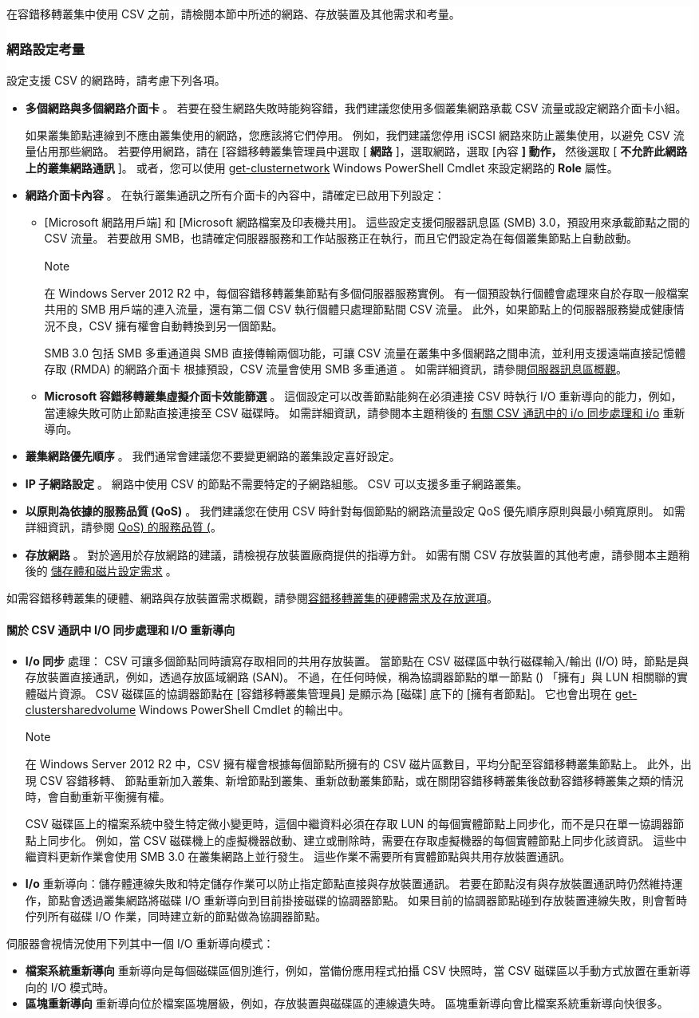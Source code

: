 在容錯移轉叢集中使用 CSV 之前，請檢閱本節中所述的網路、存放裝置及其他需求和考量。

### <a name="network-configuration-considerations"></a>網路設定考量

設定支援 CSV 的網路時，請考慮下列各項。

- **多個網路與多個網路介面卡** 。 若要在發生網路失敗時能夠容錯，我們建議您使用多個叢集網路承載 CSV 流量或設定網路介面卡小組。

    如果叢集節點連線到不應由叢集使用的網路，您應該將它們停用。 例如，我們建議您停用 iSCSI 網路來防止叢集使用，以避免 CSV 流量佔用那些網路。 若要停用網路，請在 [容錯移轉叢集管理員中選取 [ **網路** ]，選取網路，選取 [內容 **] 動作，** 然後選取 [ **不允許此網路上的叢集網路通訊** ]。 或者，您可以使用 [get-clusternetwork](/powershell/module/failoverclusters/get-clusternetwork?view=win10-ps) Windows PowerShell Cmdlet 來設定網路的 **Role** 屬性。
- **網路介面卡內容** 。 在執行叢集通訊之所有介面卡的內容中，請確定已啟用下列設定：

  - [Microsoft 網路用戶端] 和 [Microsoft 網路檔案及印表機共用]。 這些設定支援伺服器訊息區 (SMB) 3.0，預設用來承載節點之間的 CSV 流量。 若要啟用 SMB，也請確定伺服器服務和工作站服務正在執行，而且它們設定為在每個叢集節點上自動啟動。

    >[!NOTE]
    >在 Windows Server 2012 R2 中，每個容錯移轉叢集節點有多個伺服器服務實例。 有一個預設執行個體會處理來自於存取一般檔案共用的 SMB 用戶端的連入流量，還有第二個 CSV 執行個體只處理節點間 CSV 流量。 此外，如果節點上的伺服器服務變成健康情況不良，CSV 擁有權會自動轉換到另一個節點。

    SMB 3.0 包括 SMB 多重通道與 SMB 直接傳輸兩個功能，可讓 CSV 流量在叢集中多個網路之間串流，並利用支援遠端直接記憶體存取 (RMDA) 的網路介面卡 根據預設，CSV 流量會使用 SMB 多重通道 。 如需詳細資訊，請參閱[伺服器訊息區概觀](../storage/file-server/file-server-smb-overview.md)。
  - **Microsoft 容錯移轉叢集虛擬介面卡效能篩選** 。 這個設定可以改善節點能夠在必須連接 CSV 時執行 I/O 重新導向的能力，例如，當連線失敗可防止節點直接連接至 CSV 磁碟時。 如需詳細資訊，請參閱本主題稍後的 [有關 CSV 通訊中的 i/o 同步處理和 i/o](#about-io-synchronization-and-io-redirection-in-csv-communication) 重新導向。
- **叢集網路優先順序** 。 我們通常會建議您不要變更網路的叢集設定喜好設定。
- **IP 子網路設定** 。 網路中使用 CSV 的節點不需要特定的子網路組態。 CSV 可以支援多重子網路叢集。
- **以原則為依據的服務品質 (QoS)** 。 我們建議您在使用 CSV 時針對每個節點的網路流量設定 QoS 優先順序原則與最小頻寬原則。 如需詳細資訊，請參閱 [QoS) 的服務品質 (](</previous-versions/windows/it-pro/windows-server-2012-r2-and-2012/hh831679(v%3dws.11)>)。
- **存放網路** 。 對於適用於存放網路的建議，請檢視存放裝置廠商提供的指導方針。 如需有關 CSV 存放裝置的其他考慮，請參閱本主題稍後的 [儲存體和磁片設定需求](#storage-and-disk-configuration-requirements) 。

如需容錯移轉叢集的硬體、網路與存放裝置需求概觀，請參閱[容錯移轉叢集的硬體需求及存放選項](clustering-requirements.md)。

#### <a name="about-io-synchronization-and-io-redirection-in-csv-communication"></a>關於 CSV 通訊中 I/O 同步處理和 I/O 重新導向

- **I/o 同步** 處理： CSV 可讓多個節點同時讀寫存取相同的共用存放裝置。 當節點在 CSV 磁碟區中執行磁碟輸入/輸出 (I/O) 時，節點是與存放裝置直接通訊，例如，透過存放區域網路 (SAN)。 不過，在任何時候，稱為協調器節點的單一節點 () 「擁有」與 LUN 相關聯的實體磁片資源。 CSV 磁碟區的協調器節點在 [容錯移轉叢集管理員] 是顯示為 [磁碟] 底下的 [擁有者節點]。 它也會出現在 [get-clustersharedvolume](/powershell/module/failoverclusters/get-clustersharedvolume?view=win10-ps) Windows PowerShell Cmdlet 的輸出中。

  >[!NOTE]
  >在 Windows Server 2012 R2 中，CSV 擁有權會根據每個節點所擁有的 CSV 磁片區數目，平均分配至容錯移轉叢集節點上。 此外，出現 CSV 容錯移轉、 節點重新加入叢集、新增節點到叢集、重新啟動叢集節點，或在關閉容錯移轉叢集後啟動容錯移轉叢集之類的情況時，會自動重新平衡擁有權。

  CSV 磁碟區上的檔案系統中發生特定微小變更時，這個中繼資料必須在存取 LUN 的每個實體節點上同步化，而不是只在單一協調器節點上同步化。 例如，當 CSV 磁碟機上的虛擬機器啟動、建立或刪除時，需要在存取虛擬機器的每個實體節點上同步化該資訊。 這些中繼資料更新作業會使用 SMB 3.0 在叢集網路上並行發生。 這些作業不需要所有實體節點與共用存放裝置通訊。

- **I/o** 重新導向：儲存體連線失敗和特定儲存作業可以防止指定節點直接與存放裝置通訊。 若要在節點沒有與存放裝置通訊時仍然維持運作，節點會透過叢集網路將磁碟 I/O 重新導向到目前掛接磁碟的協調器節點。 如果目前的協調器節點碰到存放裝置連線失敗，則會暫時佇列所有磁碟 I/O 作業，同時建立新的節點做為協調器節點。

伺服器會視情況使用下列其中一個 I/O 重新導向模式：

- **檔案系統重新導向** 重新導向是每個磁碟區個別進行，例如，當備份應用程式拍攝 CSV 快照時，當 CSV 磁碟區以手動方式放置在重新導向的 I/O 模式時。
- **區塊重新導向** 重新導向位於檔案區塊層級，例如，存放裝置與磁碟區的連線遺失時。 區塊重新導向會比檔案系統重新導向快很多。
